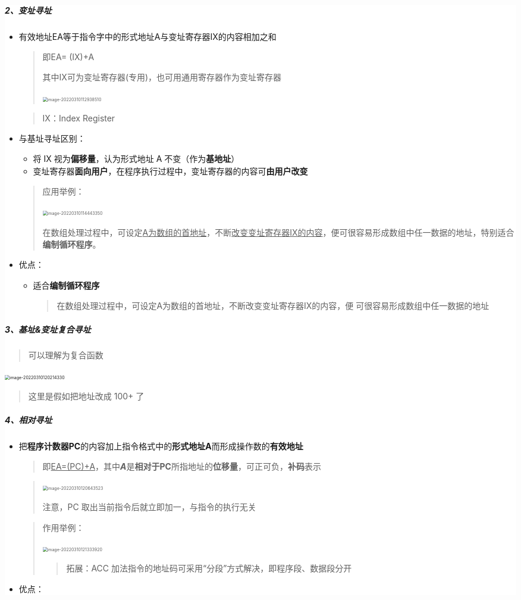 ##### 2、变址寻址

- 有效地址EA等于指令字中的形式地址A与变址寄存器IX的内容相加之和

  > 即EA= (IX)+A
  >
  > 其中IX可为变址寄存器(专用)，也可用通用寄存器作为变址寄存器
  >
  > <img src="pics/image-20220310112938510.png" alt="image-20220310112938510" style="zoom:50%;" />

  > IX：Index Register

- 与基址寻址区别：

  - 将 IX 视为**偏移量**，认为形式地址 A 不变（作为**基地址**）
  - 变址寄存器**面向用户**，在程序执行过程中，变址寄存器的内容可**由用户改变**

  > 应用举例：
  >
  > <img src="pics/image-20220310114443350.png" alt="image-20220310114443350" style="zoom:50%;" />
  >
  > 在数组处理过程中，可设定<u>A为数组的首地址</u>，不断<u>改变变址寄存器IX的内容</u>，便可很容易形成数组中任一数据的地址，特别适合**编制循环程序**。

- 优点：

  - 适合**编制循环程序**

    > 在数组处理过程中，可设定A为数组的首地址，不断改变变址寄存器IX的内容，便
    > 可很容易形成数组中任一数据的地址

##### 3、基址&变址复合寻址

> 可以理解为复合函数

<img src="pics/image-20220310120214330.png" alt="image-20220310120214330" style="zoom:50%;" />

> 这里是假如把地址改成 100+ 了

##### 4、相对寻址

- 把**程序计数器PC**的内容加上指令格式中的**形式地址A**而形成操作数的**有效地址**

  > 即<u>EA=(PC)+A</u>，其中***A***是**相对于PC**所指地址的**位移量**，可正可负，**补码**表示

  > <img src="pics/image-20220310120643523.png" alt="image-20220310120643523" style="zoom:50%;" />
  >
  > 注意，PC 取出当前指令后就立即加一，与指令的执行无关

  > 作用举例：
  >
  > <img src="pics/image-20220310121333920.png" alt="image-20220310121333920" style="zoom:50%;" />
  >
  > > 拓展：ACC 加法指令的地址码可采用“分段”方式解决，即程序段、数据段分开

- 优点：
